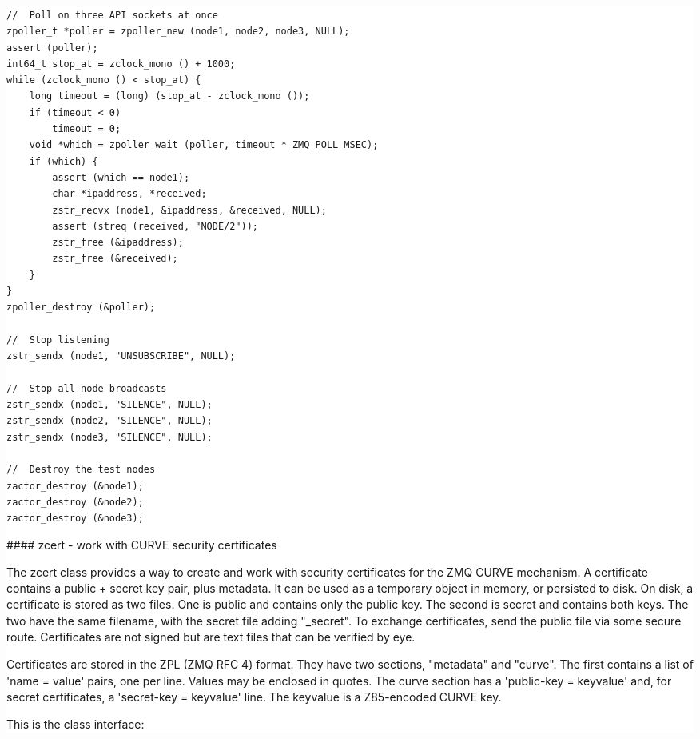     //  Poll on three API sockets at once
    zpoller_t *poller = zpoller_new (node1, node2, node3, NULL);
    assert (poller);
    int64_t stop_at = zclock_mono () + 1000;
    while (zclock_mono () < stop_at) {
        long timeout = (long) (stop_at - zclock_mono ());
        if (timeout < 0)
            timeout = 0;
        void *which = zpoller_wait (poller, timeout * ZMQ_POLL_MSEC);
        if (which) {
            assert (which == node1);
            char *ipaddress, *received;
            zstr_recvx (node1, &ipaddress, &received, NULL);
            assert (streq (received, "NODE/2"));
            zstr_free (&ipaddress);
            zstr_free (&received);
        }
    }
    zpoller_destroy (&poller);
    
    //  Stop listening
    zstr_sendx (node1, "UNSUBSCRIBE", NULL);
    
    //  Stop all node broadcasts
    zstr_sendx (node1, "SILENCE", NULL);
    zstr_sendx (node2, "SILENCE", NULL);
    zstr_sendx (node3, "SILENCE", NULL);
    
    //  Destroy the test nodes
    zactor_destroy (&node1);
    zactor_destroy (&node2);
    zactor_destroy (&node3);

<A name="toc4-736" title="zcert - work with CURVE security certificates" />
#### zcert - work with CURVE security certificates

The zcert class provides a way to create and work with security
certificates for the ZMQ CURVE mechanism. A certificate contains a
public + secret key pair, plus metadata. It can be used as a
temporary object in memory, or persisted to disk. On disk, a
certificate is stored as two files. One is public and contains only
the public key. The second is secret and contains both keys. The
two have the same filename, with the secret file adding "_secret".
To exchange certificates, send the public file via some secure route.
Certificates are not signed but are text files that can be verified by
eye.

Certificates are stored in the ZPL (ZMQ RFC 4) format. They have two
sections, "metadata" and "curve". The first contains a list of 'name =
value' pairs, one per line. Values may be enclosed in quotes. The curve
section has a 'public-key = keyvalue' and, for secret certificates, a
'secret-key = keyvalue' line. The keyvalue is a Z85-encoded CURVE key.

This is the class interface:
